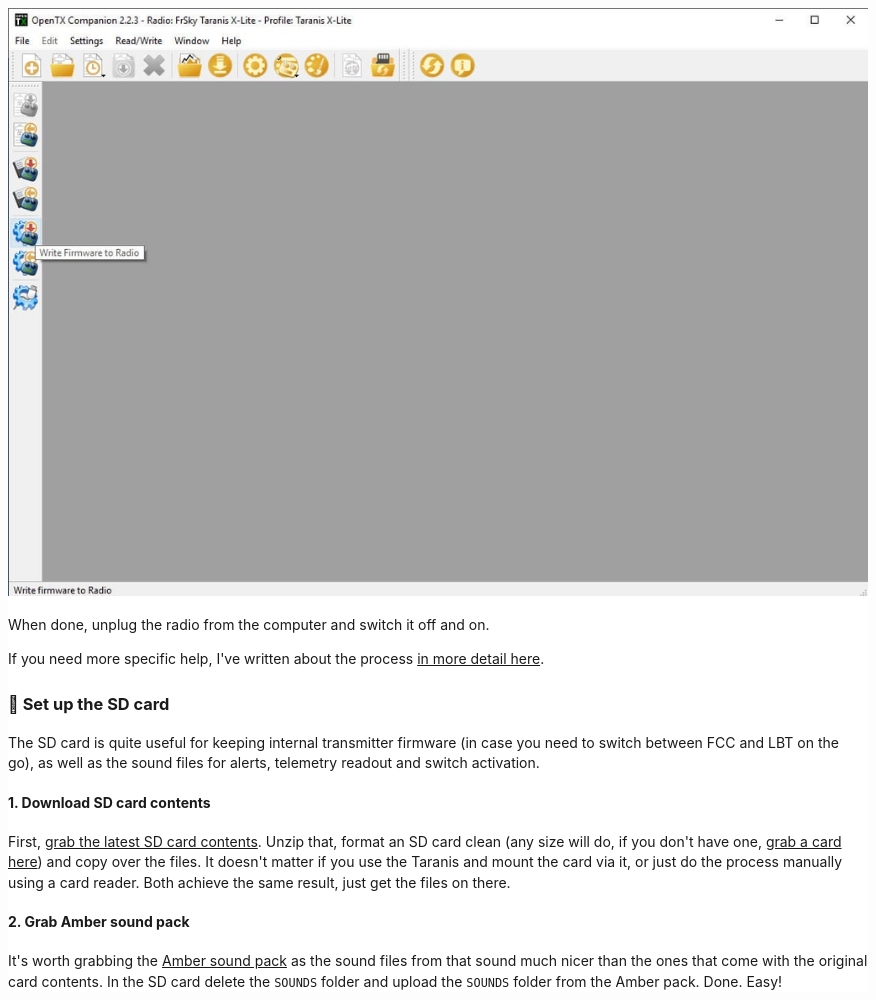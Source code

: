 ![Write firmware to radio button in OpenTX](set-up-taranis-x-lite-30.jpg)

When done, unplug the radio from the computer and switch it off and on.

If you need more specific help, I've written about the process [in more detail here][13].

### 💾 <span id="sdcard" class="offset-top-nav">Set up the SD card</span>

The SD card is quite useful for keeping internal transmitter firmware (in case you need to switch between FCC and LBT on the go), as well as the sound files for alerts, telemetry readout and switch activation.

#### 1. Download SD card contents

First, [grab the latest SD card contents][14]. Unzip that, format an SD card clean (any size will do, if you don't have one, [grab a card here][15]) and copy over the files. It doesn't matter if you use the Taranis and mount the card via it, or just do the process manually using a card reader. Both achieve the same result, just get the files on there.

#### 2. Grab Amber sound pack

It's worth grabbing the [Amber sound pack][16] as the sound files from that sound much nicer than the ones that come with the original card contents. In the SD card delete the `SOUNDS` folder and upload the `SOUNDS` folder from the Amber pack. Done. Easy!


[0]: Linkslist
[1]: https://bit.ly/taranis-xlite
[2]: https://amzn.to/2I92UBh
[3]: https://bit.ly/taranis-qx7
[4]: https://bit.ly/drillpro-set
[5]: https://bit.ly/18650-charger
[6]: https://bit.ly/18500-batteries
[7]: https://bit.ly/18650-batteries
[8]: http://bit.ly/x-lite-battery-caps
[9]: /fpv/flash-xm-plus-and-setup-rssi/
[10]: https://bit.ly/eachine-trashcan
[11]: https://bit.ly/xm-plus
[12]: https://www.open-tx.org/2019/01/06/opentx-2.2.3
[13]: /fpv/setup-taranis-qx7/
[14]: https://downloads.open-tx.org/2.2/release/sdcard/opentx-xlite/
[15]: https://bit.ly/sd-card-32
[16]: http://open-txu.org/home/version-2/v2-2-resources-2/
[17]: https://www.frsky-rc.com/download/
[18]: https://www.frsky-rc.com/xm-plus-mini-sbus-non-telemetry-full-range/
[19]: https://www.frsky-rc.com/taranis-x-lite/
